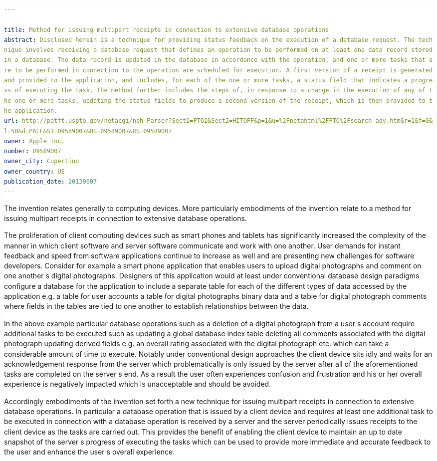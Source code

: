 ```yaml
---

title: Method for issuing multipart receipts in connection to extensive database operations
abstract: Disclosed herein is a technique for providing status feedback on the execution of a database request. The technique involves receiving a database request that defines an operation to be performed on at least one data record stored in a database. The data record is updated in the database in accordance with the operation, and one or more tasks that are to be performed in connection to the operation are scheduled for execution. A first version of a receipt is generated and provided to the application, and includes, for each of the one or more tasks, a status field that indicates a progress of executing the task. The method further includes the steps of, in response to a change in the execution of any of the one or more tasks, updating the status fields to produce a second version of the receipt, which is then provided to the application.
url: http://patft.uspto.gov/netacgi/nph-Parser?Sect1=PTO2&Sect2=HITOFF&p=1&u=%2Fnetahtml%2FPTO%2Fsearch-adv.htm&r=1&f=G&l=50&d=PALL&S1=09589007&OS=09589007&RS=09589007
owner: Apple Inc.
number: 09589007
owner_city: Cupertino
owner_country: US
publication_date: 20130607
---
```

The invention relates generally to computing devices. More particularly embodiments of the invention relate to a method for issuing multipart receipts in connection to extensive database operations.

The proliferation of client computing devices such as smart phones and tablets has significantly increased the complexity of the manner in which client software and server software communicate and work with one another. User demands for instant feedback and speed from software applications continue to increase as well and are presenting new challenges for software developers. Consider for example a smart phone application that enables users to upload digital photographs and comment on one another s digital photographs. Designers of this application would at least under conventional database design paradigms configure a database for the application to include a separate table for each of the different types of data accessed by the application e.g. a table for user accounts a table for digital photographs binary data and a table for digital photograph comments where fields in the tables are tied to one another to establish relationships between the data.

In the above example particular database operations such as a deletion of a digital photograph from a user s account require additional tasks to be executed such as updating a global database index table deleting all comments associated with the digital photograph updating derived fields e.g. an overall rating associated with the digital photograph etc. which can take a considerable amount of time to execute. Notably under conventional design approaches the client device sits idly and waits for an acknowledgement response from the server which problematically is only issued by the server after all of the aforementioned tasks are completed on the server s end. As a result the user often experiences confusion and frustration and his or her overall experience is negatively impacted which is unacceptable and should be avoided.

Accordingly embodiments of the invention set forth a new technique for issuing multipart receipts in connection to extensive database operations. In particular a database operation that is issued by a client device and requires at least one additional task to be executed in connection with a database operation is received by a server and the server periodically issues receipts to the client device as the tasks are carried out. This provides the benefit of enabling the client device to maintain an up to date snapshot of the server s progress of executing the tasks which can be used to provide more immediate and accurate feedback to the user and enhance the user s overall experience.
